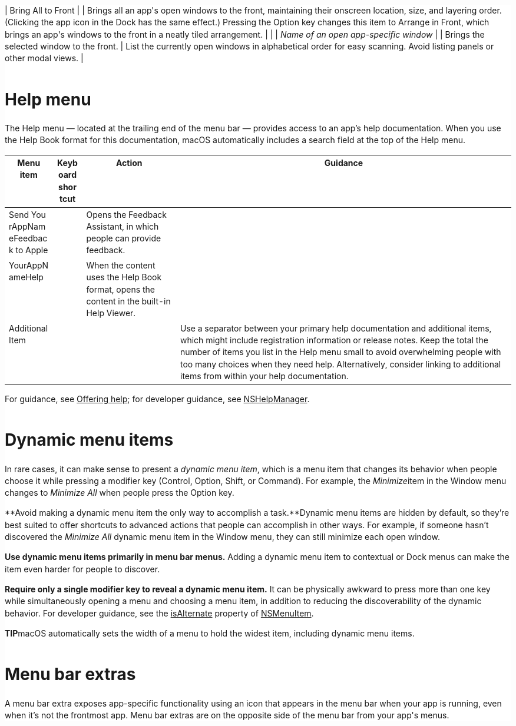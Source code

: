 | Bring All to Front                    |                   | Brings all an app's open windows to the front, maintaining their onscreen location, size, and layering order. (Clicking the app icon in the Dock has the same effect.) Pressing the Option key changes this item to Arrange in Front, which brings an app's windows to the front in a neatly tiled arrangement. |                                                                                                                                                              |
| *Name of an open app-specific window* |                   | Brings the selected window to the front.                                                                                                                                                                                                                                                                        | List the currently open windows in alphabetical order for easy scanning. Avoid listing panels or other modal views.                                          |

# **Help menu**

The Help menu — located at the trailing end of the menu bar — provides access to an app’s help documentation. When you use the Help Book format for this documentation, macOS automatically includes a search field at the top of the Help menu.

| Menu item | Keyboard shortcut | Action | Guidance |
| --- | --- | --- | --- |
| Send YourAppNameFeedback to Apple |  | Opens the Feedback Assistant, in which people can provide feedback. |  |
| YourAppNameHelp |  | When the content uses the Help Book format, opens the content in the built-in Help Viewer. |  |
| Additional Item |  |  | Use a separator between your primary help documentation and additional items, which might include registration information or release notes. Keep the total the number of items you list in the Help menu small to avoid overwhelming people with too many choices when they need help. Alternatively, consider linking to additional items from within your help documentation. |

For guidance, see [Offering help](https://developer.apple.com/design/human-interface-guidelines/patterns/offering-help); for developer guidance, see [NSHelpManager](https://developer.apple.com/documentation/appkit/nshelpmanager).

# **Dynamic menu items**

In rare cases, it can make sense to present a *dynamic menu item*, which is a menu item that changes its behavior when people choose it while pressing a modifier key (Control, Option, Shift, or Command). For example, the *Minimize*item in the Window menu changes to *Minimize All* when people press the Option key.

**Avoid making a dynamic menu item the only way to accomplish a task.**Dynamic menu items are hidden by default, so they’re best suited to offer shortcuts to advanced actions that people can accomplish in other ways. For example, if someone hasn’t discovered the *Minimize All* dynamic menu item in the Window menu, they can still minimize each open window.

**Use dynamic menu items primarily in menu bar menus.** Adding a dynamic menu item to contextual or Dock menus can make the item even harder for people to discover.

**Require only a single modifier key to reveal a dynamic menu item.** It can be physically awkward to press more than one key while simultaneously opening a menu and choosing a menu item, in addition to reducing the discoverability of the dynamic behavior. For developer guidance, see the [isAlternate](https://developer.apple.com/documentation/appkit/nsmenuitem/1514823-isalternate) property of [NSMenuItem](https://developer.apple.com/documentation/appkit/nsmenuitem).

**TIP**macOS automatically sets the width of a menu to hold the widest item, including dynamic menu items.

# **Menu bar extras**

A menu bar extra exposes app-specific functionality using an icon that appears in the menu bar when your app is running, even when it’s not the frontmost app. Menu bar extras are on the opposite side of the menu bar from your app's menus.
